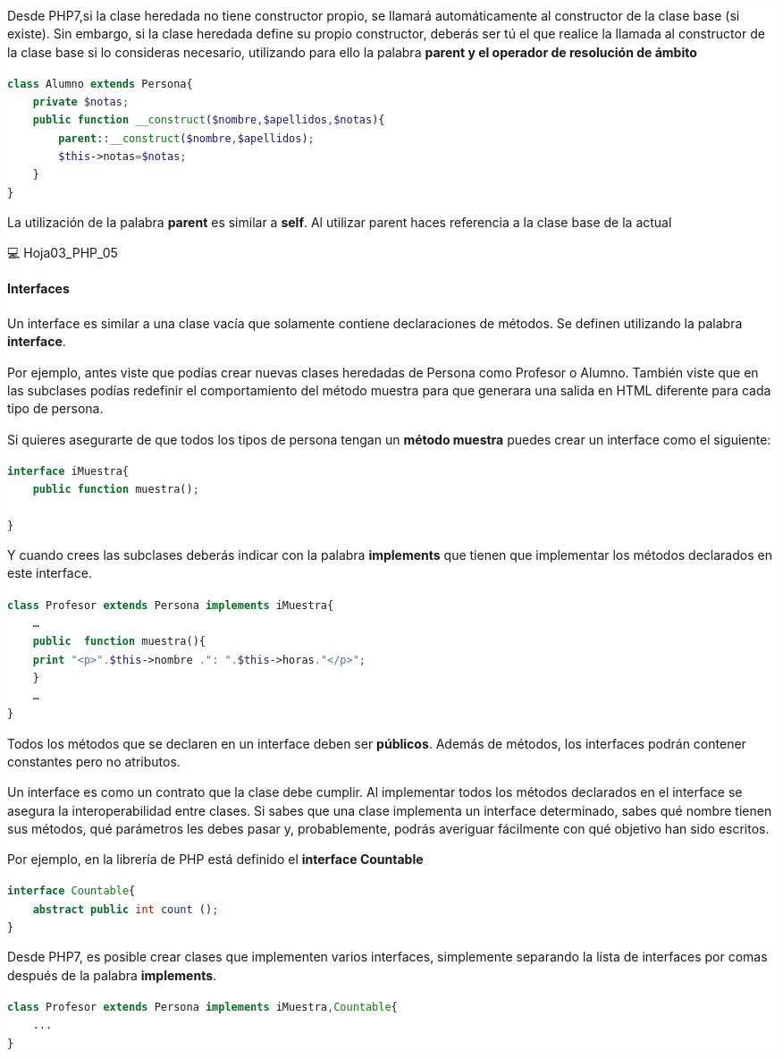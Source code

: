 Desde PHP7,si la clase heredada no tiene constructor propio, se llamará automáticamente al constructor de la clase base (si existe). Sin embargo, si la clase heredada define su propio constructor, deberás ser tú el que realice la llamada al constructor de la clase base si lo consideras necesario, utilizando para ello la palabra __parent y el operador de resolución de ámbito__
```php
class Alumno extends Persona{
    private $notas;
    public function __construct($nombre,$apellidos,$notas){
        parent::__construct($nombre,$apellidos);
        $this->notas=$notas;
    }
}
```
La utilización de la palabra __parent__ es similar a __self__. Al utilizar parent haces referencia a la clase base de la actual

:computer: Hoja03_PHP_05

#### Interfaces

Un interface es similar a una clase vacía que solamente contiene declaraciones de métodos. Se definen utilizando la palabra __interface__.

Por ejemplo, antes viste que podías crear nuevas clases heredadas de Persona como Profesor o Alumno. También viste que en las subclases podías redefinir el comportamiento del método muestra para que generara una salida en HTML diferente para cada tipo de persona.

Si quieres asegurarte de que todos los tipos de persona tengan un __método muestra__ puedes crear un interface como el siguiente:
```php
interface iMuestra{
    public function muestra();

}
```
Y cuando crees las subclases deberás indicar con la palabra __implements__ que tienen que implementar los métodos declarados en este interface.
```php
class Profesor extends Persona implements iMuestra{
    …
    public  function muestra(){
    print "<p>".$this->nombre .": ".$this->horas."</p>";
    }
    …
}
```
Todos los métodos que se declaren en un interface deben ser __públicos__. Además de métodos, los interfaces podrán contener constantes pero no atributos.

Un interface es como un contrato que la clase debe cumplir. Al implementar todos los métodos declarados en el interface se asegura la interoperabilidad entre clases. Si sabes que una clase implementa un interface determinado, sabes qué nombre tienen sus métodos, qué parámetros les debes pasar y, probablemente, podrás averiguar fácilmente con qué objetivo han sido escritos.

Por ejemplo, en la librería de PHP está definido el __interface Countable__
```php
interface Countable{
    abstract public int count ();
}
```
Desde PHP7, es posible crear clases que implementen varios interfaces, simplemente separando la lista de interfaces por comas después de la palabra __implements__.
```php
class Profesor extends Persona implements iMuestra,Countable{
    ...
}
```